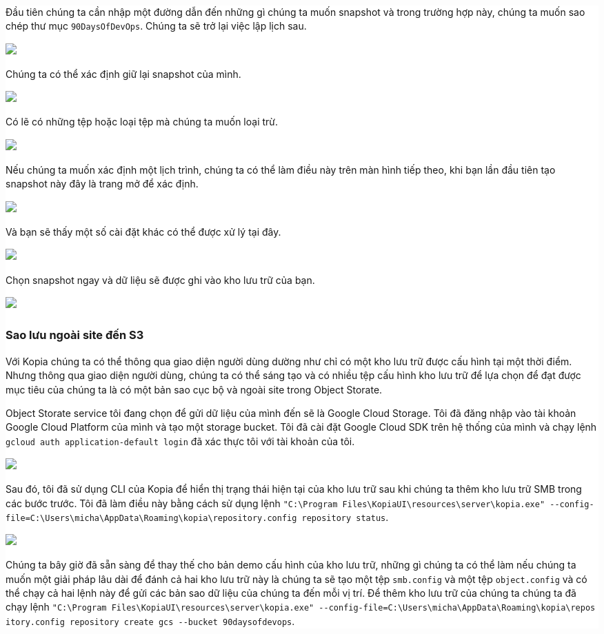 Đầu tiên chúng ta cần nhập một đường dẫn đến những gì chúng ta muốn snapshot và trong trường hợp này, chúng ta muốn sao chép thư mục `90DaysOfDevOps`. Chúng ta sẽ trở lại việc lập lịch sau.

![](../../Days/Images/Day86_Data10.png)

Chúng ta có thể xác định giữ lại snapshot của mình.

![](../../Days/Images/Day86_Data11.png)

Có lẽ có những tệp hoặc loại tệp mà chúng ta muốn loại trừ.

![](../../Days/Images/Day86_Data12.png)

Nếu chúng ta muốn xác định một lịch trình, chúng ta có thể làm điều này trên màn hình tiếp theo, khi bạn lần đầu tiên tạo snapshot này đây là trang mở để xác định.

![](../../Days/Images/Day86_Data13.png)

Và bạn sẽ thấy một số cài đặt khác có thể được xử lý tại đây.

![](../../Days/Images/Day86_Data14.png)

Chọn snapshot ngay và dữ liệu sẽ được ghi vào kho lưu trữ của bạn.

![](../../Days/Images/Day86_Data15.png)

### Sao lưu ngoài site đến S3

Với Kopia chúng ta có thể thông qua giao diện người dùng dường như chỉ có một kho lưu trữ được cấu hình tại một thời điểm. Nhưng thông qua giao diện người dùng, chúng ta có thể sáng tạo và có nhiều tệp cấu hình kho lưu trữ để lựa chọn để đạt được mục tiêu của chúng ta là có một bản sao cục bộ và ngoài site trong Object Storate.

Object Storate service tôi đang chọn để gửi dữ liệu của mình đến sẽ là Google Cloud Storage. Tôi đã đăng nhập vào tài khoản Google Cloud Platform của mình và tạo một storage bucket. Tôi đã cài đặt Google Cloud SDK trên hệ thống của mình và chạy lệnh `gcloud auth application-default login` đã xác thực tôi với tài khoản của tôi.

![](../../Days/Images/Day86_Data16.png)

Sau đó, tôi đã sử dụng CLI của Kopia để hiển thị trạng thái hiện tại của kho lưu trữ sau khi chúng ta thêm kho lưu trữ SMB trong các bước trước. Tôi đã làm điều này bằng cách sử dụng lệnh `"C:\Program Files\KopiaUI\resources\server\kopia.exe" --config-file=C:\Users\micha\AppData\Roaming\kopia\repository.config repository status`.

![](../../Days/Images/Day86_Data17.png)

Chúng ta bây giờ đã sẵn sàng để thay thế cho bản demo cấu hình của kho lưu trữ, những gì chúng ta có thể làm nếu chúng ta muốn một giải pháp lâu dài để đánh cả hai kho lưu trữ này là chúng ta sẽ tạo một tệp `smb.config` và một tệp `object.config` và có thể chạy cả hai lệnh này để gửi các bản sao dữ liệu của chúng ta đến mỗi vị trí. Để thêm kho lưu trữ của chúng ta chúng ta đã chạy lệnh `"C:\Program Files\KopiaUI\resources\server\kopia.exe" --config-file=C:\Users\micha\AppData\Roaming\kopia\repository.config repository create gcs --bucket 90daysofdevops`.
